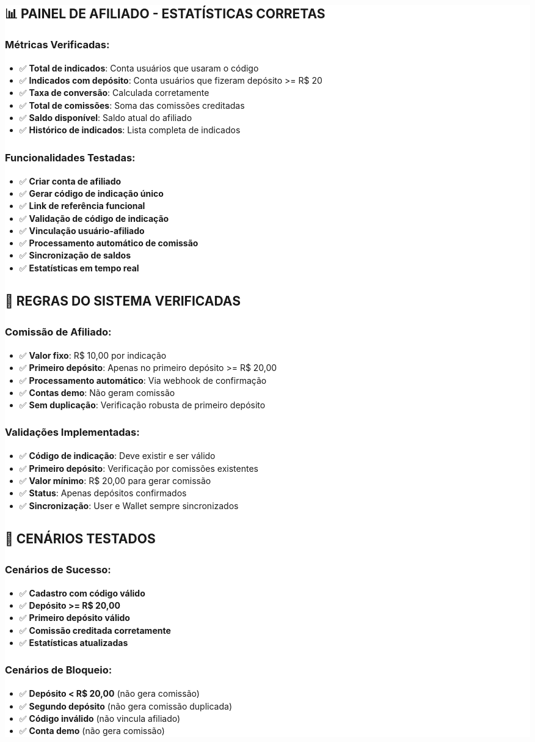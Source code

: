 ## 📊 **PAINEL DE AFILIADO - ESTATÍSTICAS CORRETAS**

### **Métricas Verificadas:**
- ✅ **Total de indicados**: Conta usuários que usaram o código
- ✅ **Indicados com depósito**: Conta usuários que fizeram depósito >= R$ 20
- ✅ **Taxa de conversão**: Calculada corretamente
- ✅ **Total de comissões**: Soma das comissões creditadas
- ✅ **Saldo disponível**: Saldo atual do afiliado
- ✅ **Histórico de indicados**: Lista completa de indicados

### **Funcionalidades Testadas:**
- ✅ **Criar conta de afiliado**
- ✅ **Gerar código de indicação único**
- ✅ **Link de referência funcional**
- ✅ **Validação de código de indicação**
- ✅ **Vinculação usuário-afiliado**
- ✅ **Processamento automático de comissão**
- ✅ **Sincronização de saldos**
- ✅ **Estatísticas em tempo real**

## 🎯 **REGRAS DO SISTEMA VERIFICADAS**

### **Comissão de Afiliado:**
- ✅ **Valor fixo**: R$ 10,00 por indicação
- ✅ **Primeiro depósito**: Apenas no primeiro depósito >= R$ 20,00
- ✅ **Processamento automático**: Via webhook de confirmação
- ✅ **Contas demo**: Não geram comissão
- ✅ **Sem duplicação**: Verificação robusta de primeiro depósito

### **Validações Implementadas:**
- ✅ **Código de indicação**: Deve existir e ser válido
- ✅ **Primeiro depósito**: Verificação por comissões existentes
- ✅ **Valor mínimo**: R$ 20,00 para gerar comissão
- ✅ **Status**: Apenas depósitos confirmados
- ✅ **Sincronização**: User e Wallet sempre sincronizados

## 🧪 **CENÁRIOS TESTADOS**

### **Cenários de Sucesso:**
- ✅ **Cadastro com código válido**
- ✅ **Depósito >= R$ 20,00**
- ✅ **Primeiro depósito válido**
- ✅ **Comissão creditada corretamente**
- ✅ **Estatísticas atualizadas**

### **Cenários de Bloqueio:**
- ✅ **Depósito < R$ 20,00** (não gera comissão)
- ✅ **Segundo depósito** (não gera comissão duplicada)
- ✅ **Código inválido** (não vincula afiliado)
- ✅ **Conta demo** (não gera comissão)
